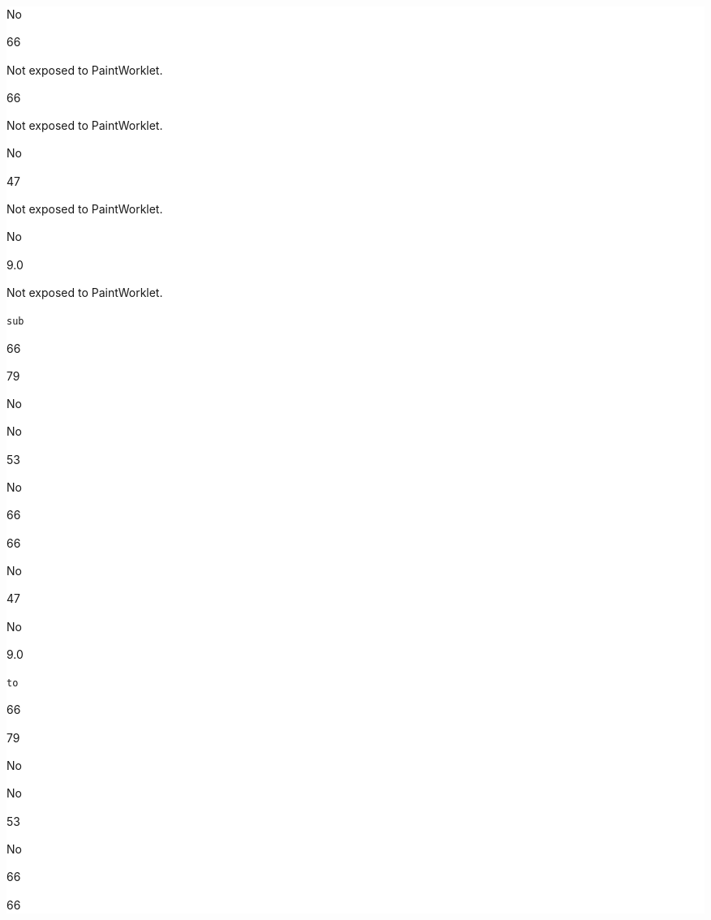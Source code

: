No

66

Not exposed to PaintWorklet.

66

Not exposed to PaintWorklet.

No

47

Not exposed to PaintWorklet.

No

9.0

Not exposed to PaintWorklet.

`sub`

66

79

No

No

53

No

66

66

No

47

No

9.0

`to`

66

79

No

No

53

No

66

66
